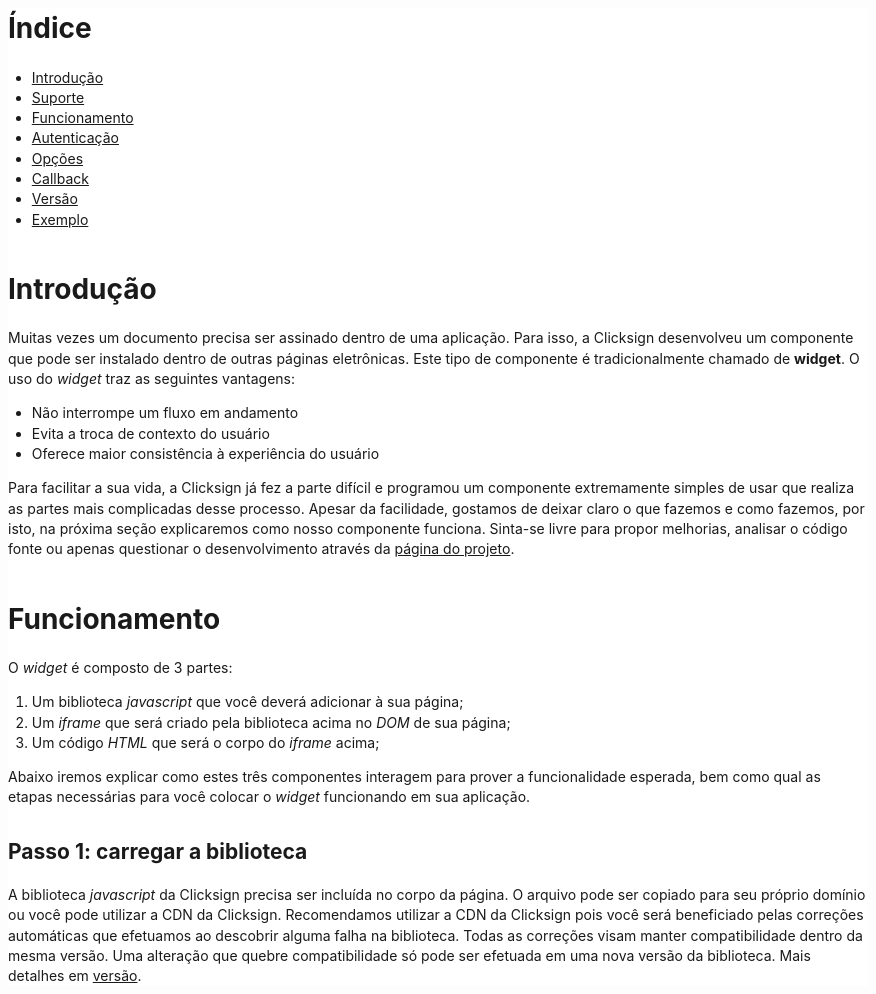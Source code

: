# Índice

- [Introdução](#introducao)
- [Suporte](#suporte)
- [Funcionamento](#funcionamento)
- [Autenticação](#autenticacao)
- [Opções](#opcoes)
- [Callback](#callback)
- [Versão](#versao)
- [Exemplo](#exemplo)

# <a name="introducao"></a>Introdução

Muitas vezes um documento precisa ser assinado dentro de uma aplicação.  Para
isso, a Clicksign desenvolveu um componente que pode ser instalado dentro de
outras páginas eletrônicas.  Este tipo de componente é tradicionalmente chamado
de **widget**.  O uso do _widget_ traz as seguintes vantagens:

- Não interrompe um fluxo em andamento
- Evita a troca de contexto do usuário
- Oferece maior consistência à experiência do usuário

Para facilitar a sua vida, a Clicksign já fez a parte difícil e programou um
componente extremamente simples de usar que realiza as partes mais complicadas
desse processo.  Apesar da facilidade, gostamos de deixar claro o que fazemos e
como fazemos, por isto, na próxima seção explicaremos como nosso componente
funciona.  Sinta-se livre para propor melhorias, analisar o código fonte ou
apenas questionar o desenvolvimento através da [página do
projeto](https://github.com/clicksign/widget).

# <a name="funcionamento"></a>Funcionamento

O _widget_ é composto de 3 partes:

1. Um biblioteca _javascript_ que você deverá adicionar à sua página;
2. Um _iframe_ que será criado pela biblioteca acima no _DOM_ de sua página;
3. Um código _HTML_ que será o corpo do _iframe_ acima;

Abaixo iremos explicar como estes três componentes interagem para prover a
funcionalidade esperada, bem como qual as etapas necessárias para você colocar o
_widget_ funcionando em sua aplicação.

## Passo 1: carregar a biblioteca

A biblioteca _javascript_ da Clicksign precisa ser incluída no corpo da página.
O arquivo pode ser copiado para seu próprio domínio ou você pode utilizar a CDN
da Clicksign.  Recomendamos utilizar a CDN da Clicksign pois você será
beneficiado pelas correções automáticas que efetuamos ao descobrir alguma falha
na biblioteca.  Todas as correções visam manter compatibilidade dentro da mesma
versão.  Uma alteração que quebre compatibilidade só pode ser efetuada em uma
nova versão da biblioteca.  Mais detalhes em [versão](#versao).
